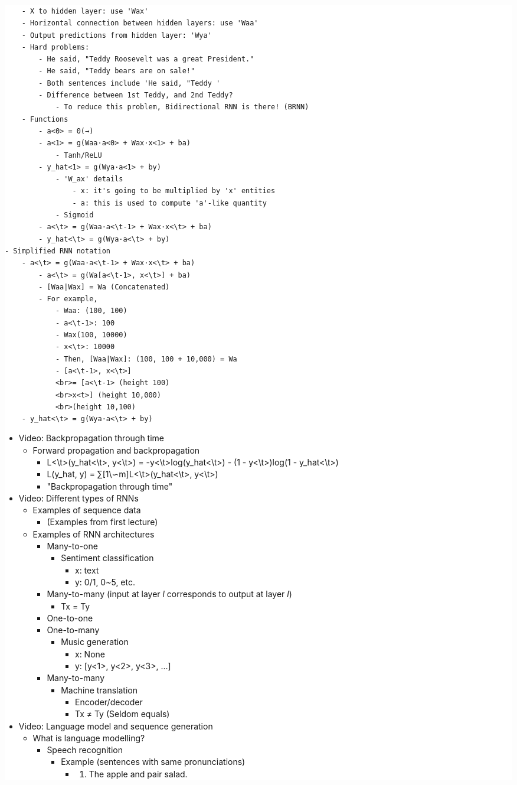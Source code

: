 		- X to hidden layer: use 'Wax'
		- Horizontal connection between hidden layers: use 'Waa'
		- Output predictions from hidden layer: 'Wya'
		- Hard problems:
			- He said, "Teddy Roosevelt was a great President."
			- He said, "Teddy bears are on sale!"
			- Both sentences include 'He said, "Teddy '
			- Difference between 1st Teddy, and 2nd Teddy?
				- To reduce this problem, Bidirectional RNN is there! (BRNN)
		- Functions
			- a<0> = 0(→)
			- a<1> = g(Waa·a<0> + Wax·x<1> + ba)
				- Tanh/ReLU
			- y_hat<1> = g(Wya·a<1> + by)
				- 'W_ax' details
					- x: it's going to be multiplied by 'x' entities
					- a: this is used to compute 'a'-like quantity
				- Sigmoid
			- a<\t> = g(Waa·a<\t-1> + Wax·x<\t> + ba)
			- y_hat<\t> = g(Wya·a<\t> + by)
	- Simplified RNN notation
		- a<\t> = g(Waa·a<\t-1> + Wax·x<\t> + ba)
			- a<\t> = g(Wa[a<\t-1>, x<\t>] + ba)
			- [Waa|Wax] = Wa (Concatenated)
			- For example,
				- Waa: (100, 100)
				- a<\t-1>: 100
				- Wax(100, 10000)
				- x<\t>: 10000
				- Then, [Waa|Wax]: (100, 100 + 10,000) = Wa
				- [a<\t-1>, x<\t>]
				<br>= [a<\t-1> (height 100)
				<br>x<t>] (height 10,000)
				<br>(height 10,100)
		- y_hat<\t> = g(Wya·a<\t> + by)
- Video: Backpropagation through time
	- Forward propagation and backpropagation
		- L<\t>(y_hat<\t>, y<\t>) = -y<\t>log(y_hat<\t>) - (1 - y<\t>)log(1 - y_hat<\t>)
		- L(y_hat, y) = ∑[1\∽m]L<\t>(y_hat<\t>, y<\t>)
		- "Backpropagation through time"
- Video: Different types of RNNs
	- Examples of sequence data
		- (Examples from first lecture)
	- Examples of RNN architectures
		- Many-to-one
			- Sentiment classification
				- x: text
				- y: 0/1, 0~5, etc.
		- Many-to-many	(input at layer *l* corresponds to output at layer *l*)
			- Tx = Ty
		- One-to-one
		- One-to-many
			- Music generation
				- x: None
				- y: [y<1>, y<2>, y<3>, ...]
		- Many-to-many
			- Machine translation
				- Encoder/decoder
				- Tx ≠ Ty (Seldom equals)
- Video: Language model and sequence generation
	- What is language modelling?
		- Speech recognition
			- Example (sentences with same pronunciations)
				- 1) The apple and pair salad.